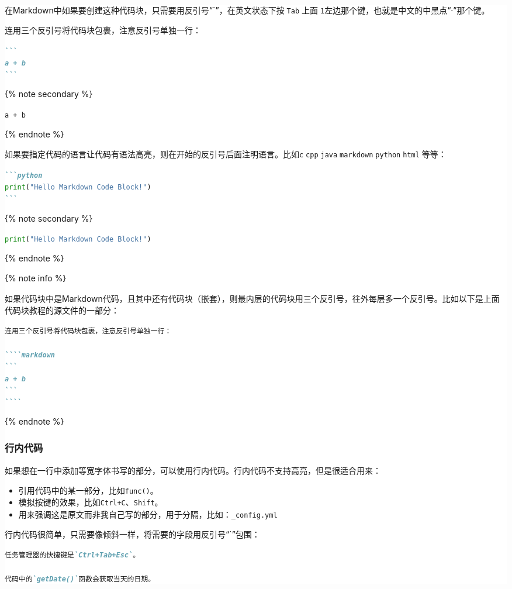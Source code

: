 在Markdown中如果要创建这种代码块，只需要用反引号“\`”，在英文状态下按 `Tab` 上面 `1`左边那个键，也就是中文的中黑点“·”那个键。

连用三个反引号将代码块包裹，注意反引号单独一行：

````markdown
```
a + b
```
````

{% note secondary %}
```text
a + b
```
{% endnote %}

如果要指定代码的语言让代码有语法高亮，则在开始的反引号后面注明语言。比如`c` `cpp` `java` `markdown` `python` `html` 等等：

````markdown
```python
print("Hello Markdown Code Block!")
```
````

{% note secondary %}
```python
print("Hello Markdown Code Block!")
```
{% endnote %}

{% note info %}

如果代码块中是Markdown代码，且其中还有代码块（嵌套），则最内层的代码块用三个反引号，往外每层多一个反引号。比如以下是上面代码块教程的源文件的一部分：

`````markdown
连用三个反引号将代码块包裹，注意反引号单独一行：

````markdown
```
a + b
```
````
`````

{% endnote %}

### 行内代码

如果想在一行中添加等宽字体书写的部分，可以使用行内代码。行内代码不支持高亮，但是很适合用来：

- 引用代码中的某一部分，比如`func()`。
- 模拟按键的效果，比如`Ctrl+C`、`Shift`。
- 用来强调这是原文而非我自己写的部分，用于分隔，比如：`_config.yml`

行内代码很简单，只需要像倾斜一样，将需要的字段用反引号“\`”包围：

```markdown
任务管理器的快捷键是`Ctrl+Tab+Esc`。

代码中的`getDate()`函数会获取当天的日期。
```
